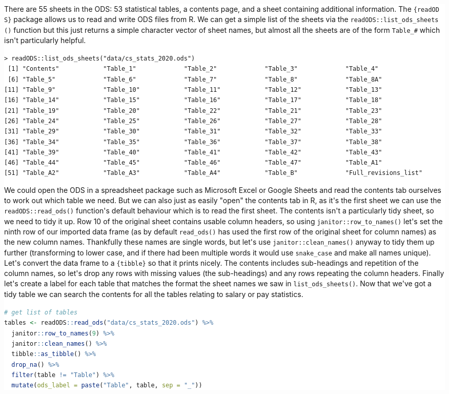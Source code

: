 There are 55 sheets in the ODS: 53 statistical tables, a contents page, and a sheet containing additional information. The `{readODS}` package allows us to read and write ODS files from R. We can get a simple list of the sheets via the `readODS::list_ods_sheets()` function but this just returns a simple character vector of sheet names, but almost all the sheets are of the form `Table_#` which isn't particularly helpful.

```
> readODS::list_ods_sheets("data/cs_stats_2020.ods")
 [1] "Contents"            "Table_1"             "Table_2"             "Table_3"             "Table_4"            
 [6] "Table_5"             "Table_6"             "Table_7"             "Table_8"             "Table_8A"           
[11] "Table_9"             "Table_10"            "Table_11"            "Table_12"            "Table_13"           
[16] "Table_14"            "Table_15"            "Table_16"            "Table_17"            "Table_18"           
[21] "Table_19"            "Table_20"            "Table_22"            "Table_21"            "Table_23"           
[26] "Table_24"            "Table_25"            "Table_26"            "Table_27"            "Table_28"           
[31] "Table_29"            "Table_30"            "Table_31"            "Table_32"            "Table_33"           
[36] "Table_34"            "Table_35"            "Table_36"            "Table_37"            "Table_38"           
[41] "Table_39"            "Table_40"            "Table_41"            "Table_42"            "Table_43"           
[46] "Table_44"            "Table_45"            "Table_46"            "Table_47"            "Table_A1"           
[51] "Table_A2"            "Table_A3"            "Table_A4"            "Table_B"             "Full_revisions_list"
```

We could open the ODS in a spreadsheet package such as Microsoft Excel or Google Sheets and read the contents tab ourselves to work out which table we need. But we can also just as easily "open" the contents tab in R, as it's the first sheet we can use the `readODS::read_ods()` function's default behaviour which is to read the first sheet. The contents isn't a particularly tidy sheet, so we need to tidy it up. Row 10 of the original sheet contains usable column headers, so using `janitor::row_to_names()` let's set the ninth row of our imported data frame (as by default `read_ods()` has used the first row of the original sheet for column names) as the new column names. Thankfully these names are single words, but let's use `janitor::clean_names()` anyway to tidy them up further (transforming to lower case, and if there had been multiple words it would use `snake_case` and make all names unique). Let's convert the data frame to a `{tibble}` so that it prints nicely. The contents includes sub-headings and repetition of the column names, so let's drop any rows with missing values (the sub-headings) and any rows repeating the column headers. Finally let's create a label for each table that matches the format the sheet names we saw in `list_ods_sheets()`. Now that we've got a tidy table we can search the contents for all the tables relating to salary or pay statistics.

```r
# get list of tables
tables <- readODS::read_ods("data/cs_stats_2020.ods") %>%
  janitor::row_to_names(9) %>%
  janitor::clean_names() %>%
  tibble::as_tibble() %>%
  drop_na() %>%
  filter(table != "Table") %>%
  mutate(ods_label = paste("Table", table, sep = "_"))
```


[^1]: **DISCLAIMER:** I am a civil servant that works in the department responsible for the publishing of the data used in this post. However, I am not directly involved in the collation or analysis of this data in my day job. The analysis and resulting app are an entirely personal project conducted outside of work in my own time using my own resources, it uses only published data/information. It is not and should not be considered an official work of either my employing department or the UK government. Similarly any and all opinions in this post are made in a personal capacity and are not a statement of official UK government policy.
[^2]: In the 2020 statistics, 16 of the 53 tables relate to information about pay or salary.
[^3]: Remember `rowSums()` is a quick function to summarise a numeric matrix/data frame, `is.na(x)` returns a logical version of `x` informing us whether the position in `x` is a missing value. As R inherently treats logical values as 0 for `FALSE` and 1 for `TRUE` we can quickly calculate the row-wise sum of missing values in a data frame.
[^4]: I'm assuming you've already worked out the very important things happening in our example meeting! {{< youtube ci8uvhiU9LE >}} {{< youtube UbxUSsFXYo4 >}} {{< youtube ETxmCCsMoD0 >}} {{< youtube NiF6-0UTqtc >}}